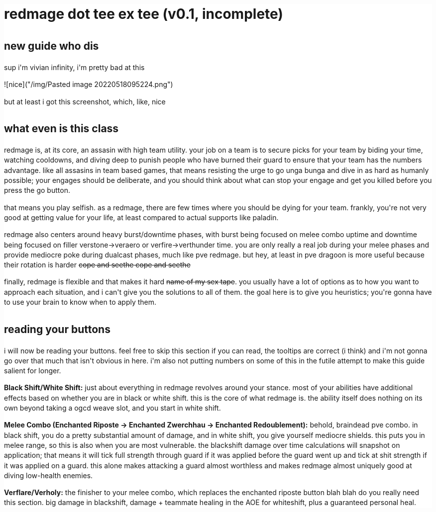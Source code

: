 # redmage dot tee ex tee (v0.1, incomplete)

## new guide who dis
sup i'm vivian infinity, i'm pretty bad at this 

![nice]("/img/Pasted image 20220518095224.png")

but at least i got this screenshot, which, like, nice

## what even is this class
redmage is, at its core, an assasin with high team utility. your job on a team is to secure picks for your team by biding your time, watching cooldowns, and diving deep to punish people who have burned their guard to ensure that your team has the numbers advantage. like all assasins in team based games, that means resisting the urge to go unga bunga and dive in as hard as humanly possible; your engages should be deliberate, and you should think about what can stop your engage and get you killed before you press the go button. 

that means you play selfish. as a redmage, there are few times where you should be dying for your team. frankly, you're not very good at getting value for your life, at least compared to actual supports like paladin. 

redmage also centers around heavy burst/downtime phases, with burst being focused on melee combo uptime and downtime being focused on filler verstone->veraero or verfire->verthunder time. you are only really a real job during your melee phases and provide mediocre poke during dualcast phases, much like pve redmage. but hey, at least in pve dragoon is more useful because their rotation is harder ~~cope and seethe cope and seethe~~

finally, redmage is flexible and that makes it hard ~~name of my sex tape~~. you usually have a lot of options as to how you want to approach each situation, and i can't give you the solutions to all of them. the goal here is to give you heuristics; you're gonna have to use your brain to know when to apply them. 

## reading your buttons
i will now be reading your buttons. feel free to skip this section if you can read, the tooltips are correct (i think) and i'm not gonna go over that much that isn't obvious in here. i'm also not putting numbers on some of this in the futile attempt to make this guide salient for longer.

**Black Shift/White Shift:** just about everything in redmage revolves around your stance. most of your abilities have additional effects based on whether you are in black or white shift. this is the core of what redmage is. the ability itself does nothing on its own beyond taking a ogcd weave slot, and you start in white shift. 

**Melee Combo (Enchanted Riposte -> Enchanted Zwerchhau -> Enchanted Redoublement):** behold, braindead pve combo. in black shift, you do a pretty substantial amount of damage, and in white shift, you give yourself mediocre shields. this puts you in melee range, so this is also when you are most vulnerable. the blackshift damage over time calculations will snapshot on application; that means it will tick full strength through guard if it was applied before the guard went up and tick at shit strength if it was applied on a guard. this alone makes attacking a guard almost worthless and makes redmage almost uniquely good at diving low-health enemies.

**Verflare/Verholy:** the finisher to your melee combo, which replaces the enchanted riposte button blah blah do you really need this section. big damage in blackshift, damage + teammate healing in the AOE for whiteshift, plus a guaranteed personal heal. 
